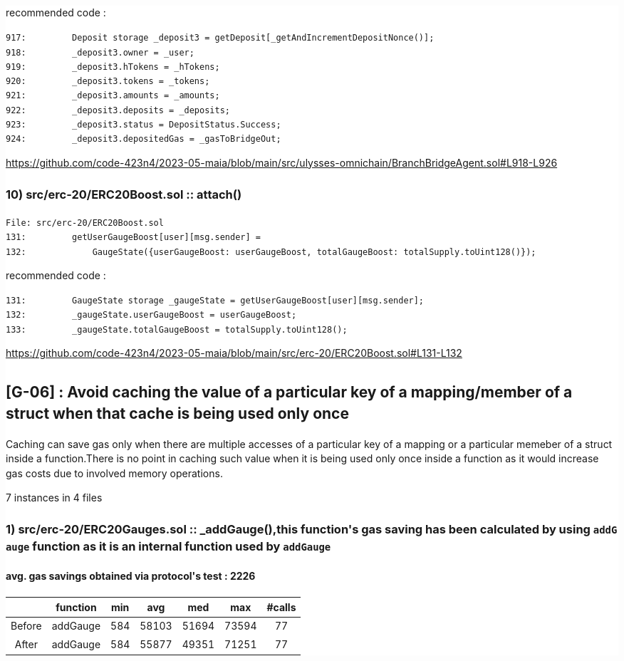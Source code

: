 recommended code :

```solidity
917:         Deposit storage _deposit3 = getDeposit[_getAndIncrementDepositNonce()];
918:         _deposit3.owner = _user;
919:         _deposit3.hTokens = _hTokens;
920:         _deposit3.tokens = _tokens;
921:         _deposit3.amounts = _amounts;
922:         _deposit3.deposits = _deposits;
923:         _deposit3.status = DepositStatus.Success;
924:         _deposit3.depositedGas = _gasToBridgeOut;
```

https://github.com/code-423n4/2023-05-maia/blob/main/src/ulysses-omnichain/BranchBridgeAgent.sol#L918-L926

### 10) src/erc-20/ERC20Boost.sol :: attach()

```solidity
File: src/erc-20/ERC20Boost.sol
131:         getUserGaugeBoost[user][msg.sender] =
132:             GaugeState({userGaugeBoost: userGaugeBoost, totalGaugeBoost: totalSupply.toUint128()});
```

recommended code :

```solidity
131:         GaugeState storage _gaugeState = getUserGaugeBoost[user][msg.sender];
132:         _gaugeState.userGaugeBoost = userGaugeBoost;
133:         _gaugeState.totalGaugeBoost = totalSupply.toUint128();
```

https://github.com/code-423n4/2023-05-maia/blob/main/src/erc-20/ERC20Boost.sol#L131-L132

## [G-06] : Avoid caching the value of a particular key of a mapping/member of a struct when that cache is being used only once 

Caching can save gas only when there are multiple accesses of a particular key of a mapping or a particular memeber of a struct inside a function.There is no point in caching such value when it is being used only once inside a function as it would increase gas costs due to involved memory operations.

7 instances in 4 files 

### 1) src/erc-20/ERC20Gauges.sol :: _addGauge(),this function's gas saving has been calculated by using `addGauge` function as it is an internal function used by `addGauge`

#### avg. gas savings obtained via protocol's test : 2226

|        | function   |  min  |  avg  |   med    |   max   |  #calls |
| :----: |  :----:    | :----:| :----:|  :----:  | :----:  | :----:  |
| Before |  addGauge  |  584  | 58103 |  51694   |  73594  |   77    |
| After  |  addGauge  |  584  | 55877 |  49351   |  71251  |   77    |
